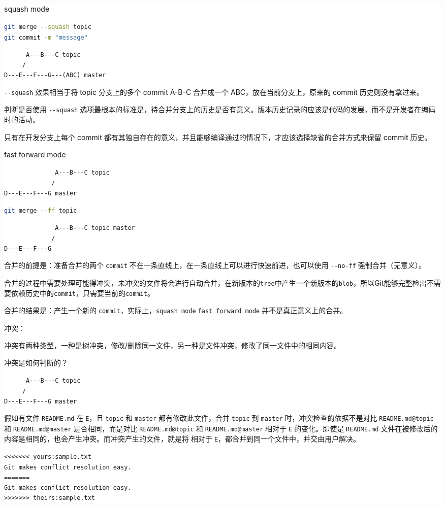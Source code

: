 squash mode

```sh
git merge --squash topic
git commit -m "message"
```

```txt
      A---B---C topic
     /
D---E---F---G---(ABC) master
```

`--squash` 效果相当于将 topic 分支上的多个 commit A-B-C 合并成一个 ABC，放在当前分支上，原来的 commit 历史则没有拿过来。

判断是否使用 `--squash` 选项最根本的标准是，待合并分支上的历史是否有意义。版本历史记录的应该是代码的发展，而不是开发者在编码时的活动。

只有在开发分支上每个 commit 都有其独自存在的意义，并且能够编译通过的情况下，才应该选择缺省的合并方式来保留 commit 历史。

fast forward mode

```txt
              A---B---C topic
             /
D---E---F---G master
```

```sh
git merge --ff topic
```

```txt
              A---B---C topic master
             /
D---E---F---G
```

合并的前提是：准备合并的两个 `commit` 不在一条直线上，在一条直线上可以进行快速前进，也可以使用 `--no-ff` 强制合并（无意义）。

合并的过程中需要处理可能得冲突，未冲突的文件将会进行自动合并，在新版本的`tree`中产生一个新版本的`blob`，所以Git能够完整检出不需要依赖历史中的`commit`，只需要当前的`commit`。

合并的结果是：产生一个新的 `commit`，实际上，`squash mode` `fast forward mode` 并不是真正意义上的合并。


冲突：

冲突有两种类型，一种是树冲突，修改/删除同一文件，另一种是文件冲突，修改了同一文件中的相同内容。

冲突是如何判断的？

```txt
      A---B---C topic
     /
D---E---F---G master
```

假如有文件 `README.md` 在 `E`，且 `topic` 和 `master` 都有修改此文件，合并 `topic` 到 `master` 时，冲突检查的依据不是对比 `README.md@topic` 和 `README.md@master` 是否相同，而是对比 `README.md@topic` 和 `README.md@master` 相对于 `E` 的变化。即使是 `README.md` 文件在被修改后的内容是相同的，也会产生冲突。而冲突产生的文件，就是将 相对于 `E`，都合并到同一个文件中，并交由用户解决。

```txt
<<<<<<< yours:sample.txt
Git makes conflict resolution easy.
=======
Git makes conflict resolution easy.
>>>>>>> theirs:sample.txt
```
